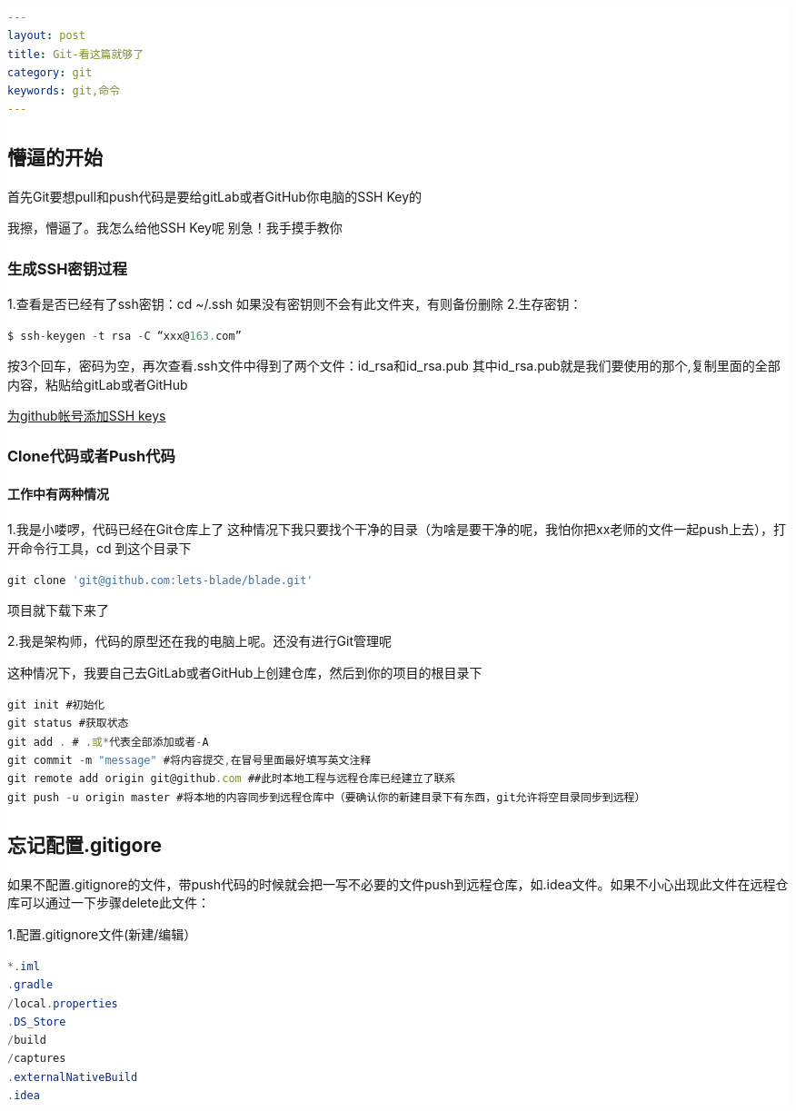 ```yaml
---
layout: post
title: Git-看这篇就够了
category: git
keywords: git,命令
---
```


## 懵逼的开始

首先Git要想pull和push代码是要给gitLab或者GitHub你电脑的SSH Key的

我擦，懵逼了。我怎么给他SSH Key呢  别急！我手摸手教你

### 生成SSH密钥过程

1.查看是否已经有了ssh密钥：cd ~/.ssh
  如果没有密钥则不会有此文件夹，有则备份删除
2.生存密钥：
```js
$ ssh-keygen -t rsa -C “xxx@163.com”
```
按3个回车，密码为空，再次查看.ssh文件中得到了两个文件：id_rsa和id_rsa.pub
其中id_rsa.pub就是我们要使用的那个,复制里面的全部内容，粘贴给gitLab或者GitHub

[为github帐号添加SSH keys](http://blog.sina.com.cn/s/blog_53786db50102e9ma.html)

### Clone代码或者Push代码

#### 工作中有两种情况
1.我是小喽啰，代码已经在Git仓库上了
   这种情况下我只要找个干净的目录（为啥是要干净的呢，我怕你把xx老师的文件一起push上去），打开命令行工具，cd 到这个目录下
```js
git clone 'git@github.com:lets-blade/blade.git'
```
项目就下载下来了

2.我是架构师，代码的原型还在我的电脑上呢。还没有进行Git管理呢

这种情况下，我要自己去GitLab或者GitHub上创建仓库，然后到你的项目的根目录下
```js
git init #初始化
git status #获取状态
git add . # .或*代表全部添加或者-A
git commit -m "message" #将内容提交,在冒号里面最好填写英文注释
git remote add origin git@github.com ##此时本地工程与远程仓库已经建立了联系
git push -u origin master #将本地的内容同步到远程仓库中（要确认你的新建目录下有东西，git允许将空目录同步到远程）
```

## 忘记配置.gitigore
如果不配置.gitignore的文件，带push代码的时候就会把一写不必要的文件push到远程仓库，如.idea文件。如果不小心出现此文件在远程仓库可以通过一下步骤delete此文件：

1.配置.gitignore文件(新建/编辑）
``` java 
*.iml
.gradle
/local.properties
.DS_Store
/build
/captures
.externalNativeBuild
.idea
```
